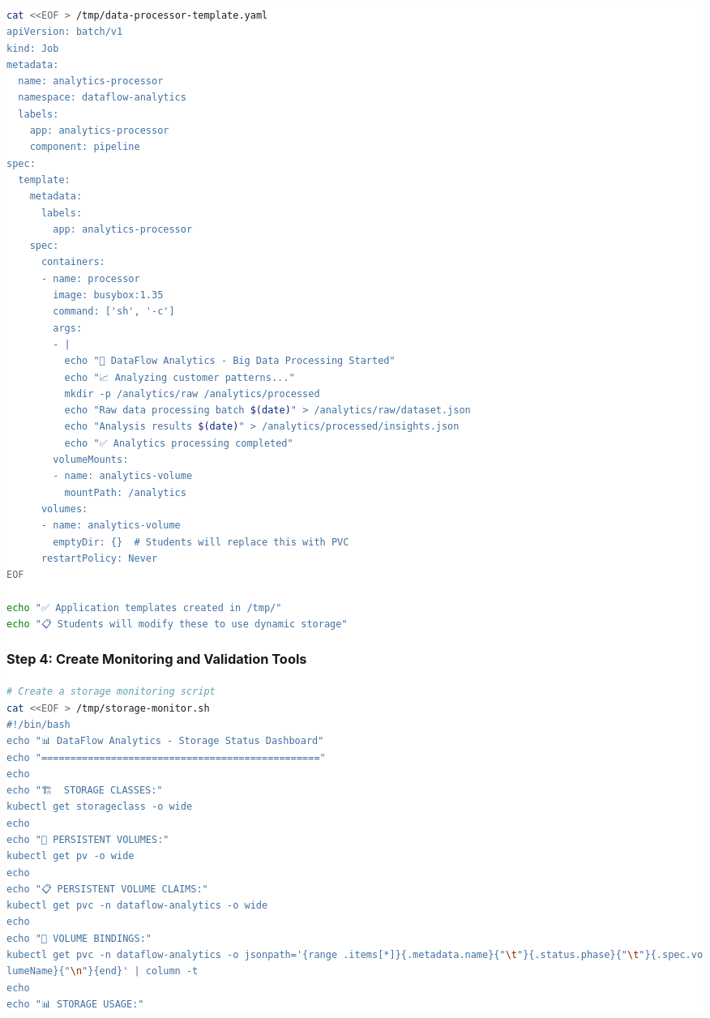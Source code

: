 ```bash
cat <<EOF > /tmp/data-processor-template.yaml
apiVersion: batch/v1
kind: Job
metadata:
  name: analytics-processor
  namespace: dataflow-analytics
  labels:
    app: analytics-processor
    component: pipeline
spec:
  template:
    metadata:
      labels:
        app: analytics-processor
    spec:
      containers:
      - name: processor
        image: busybox:1.35
        command: ['sh', '-c']
        args:
        - |
          echo "🔬 DataFlow Analytics - Big Data Processing Started"
          echo "📈 Analyzing customer patterns..."
          mkdir -p /analytics/raw /analytics/processed
          echo "Raw data processing batch $(date)" > /analytics/raw/dataset.json
          echo "Analysis results $(date)" > /analytics/processed/insights.json
          echo "✅ Analytics processing completed"
        volumeMounts:
        - name: analytics-volume
          mountPath: /analytics
      volumes:
      - name: analytics-volume
        emptyDir: {}  # Students will replace this with PVC
      restartPolicy: Never
EOF

echo "✅ Application templates created in /tmp/"
echo "📋 Students will modify these to use dynamic storage"
```

### **Step 4: Create Monitoring and Validation Tools**

```bash
# Create a storage monitoring script
cat <<EOF > /tmp/storage-monitor.sh
#!/bin/bash
echo "📊 DataFlow Analytics - Storage Status Dashboard"
echo "================================================"
echo
echo "🏗️  STORAGE CLASSES:"
kubectl get storageclass -o wide
echo
echo "💾 PERSISTENT VOLUMES:"
kubectl get pv -o wide
echo  
echo "📋 PERSISTENT VOLUME CLAIMS:"
kubectl get pvc -n dataflow-analytics -o wide
echo
echo "🔗 VOLUME BINDINGS:"
kubectl get pvc -n dataflow-analytics -o jsonpath='{range .items[*]}{.metadata.name}{"\t"}{.status.phase}{"\t"}{.spec.volumeName}{"\n"}{end}' | column -t
echo
echo "📊 STORAGE USAGE:"
```